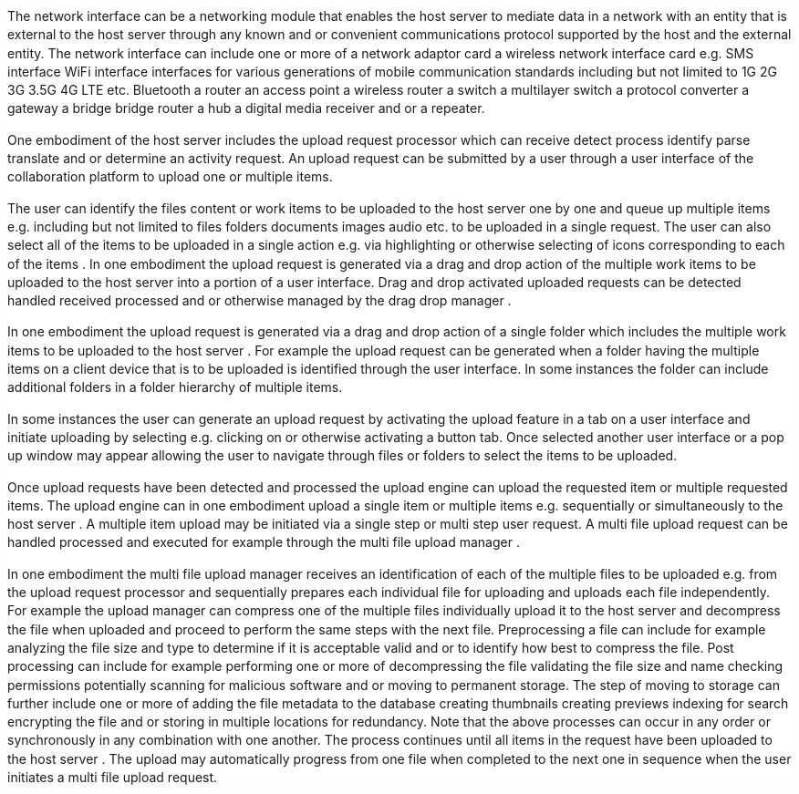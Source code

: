 The network interface can be a networking module that enables the host server to mediate data in a network with an entity that is external to the host server through any known and or convenient communications protocol supported by the host and the external entity. The network interface can include one or more of a network adaptor card a wireless network interface card e.g. SMS interface WiFi interface interfaces for various generations of mobile communication standards including but not limited to 1G 2G 3G 3.5G 4G LTE etc. Bluetooth a router an access point a wireless router a switch a multilayer switch a protocol converter a gateway a bridge bridge router a hub a digital media receiver and or a repeater.

One embodiment of the host server includes the upload request processor which can receive detect process identify parse translate and or determine an activity request. An upload request can be submitted by a user through a user interface of the collaboration platform to upload one or multiple items.

The user can identify the files content or work items to be uploaded to the host server one by one and queue up multiple items e.g. including but not limited to files folders documents images audio etc. to be uploaded in a single request. The user can also select all of the items to be uploaded in a single action e.g. via highlighting or otherwise selecting of icons corresponding to each of the items . In one embodiment the upload request is generated via a drag and drop action of the multiple work items to be uploaded to the host server into a portion of a user interface. Drag and drop activated uploaded requests can be detected handled received processed and or otherwise managed by the drag drop manager .

In one embodiment the upload request is generated via a drag and drop action of a single folder which includes the multiple work items to be uploaded to the host server . For example the upload request can be generated when a folder having the multiple items on a client device that is to be uploaded is identified through the user interface. In some instances the folder can include additional folders in a folder hierarchy of multiple items.

In some instances the user can generate an upload request by activating the upload feature in a tab on a user interface and initiate uploading by selecting e.g. clicking on or otherwise activating a button tab. Once selected another user interface or a pop up window may appear allowing the user to navigate through files or folders to select the items to be uploaded.

Once upload requests have been detected and processed the upload engine can upload the requested item or multiple requested items. The upload engine can in one embodiment upload a single item or multiple items e.g. sequentially or simultaneously to the host server . A multiple item upload may be initiated via a single step or multi step user request. A multi file upload request can be handled processed and executed for example through the multi file upload manager .

In one embodiment the multi file upload manager receives an identification of each of the multiple files to be uploaded e.g. from the upload request processor and sequentially prepares each individual file for uploading and uploads each file independently. For example the upload manager can compress one of the multiple files individually upload it to the host server and decompress the file when uploaded and proceed to perform the same steps with the next file. Preprocessing a file can include for example analyzing the file size and type to determine if it is acceptable valid and or to identify how best to compress the file. Post processing can include for example performing one or more of decompressing the file validating the file size and name checking permissions potentially scanning for malicious software and or moving to permanent storage. The step of moving to storage can further include one or more of adding the file metadata to the database creating thumbnails creating previews indexing for search encrypting the file and or storing in multiple locations for redundancy. Note that the above processes can occur in any order or synchronously in any combination with one another. The process continues until all items in the request have been uploaded to the host server . The upload may automatically progress from one file when completed to the next one in sequence when the user initiates a multi file upload request.
